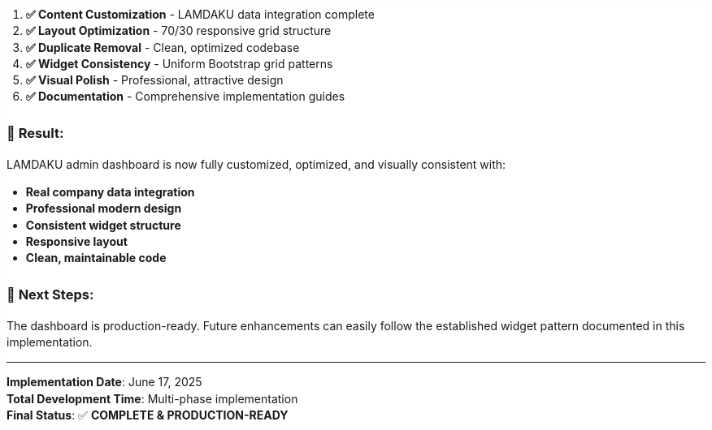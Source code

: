 1. **✅ Content Customization** - LAMDAKU data integration complete
2. **✅ Layout Optimization** - 70/30 responsive grid structure
3. **✅ Duplicate Removal** - Clean, optimized codebase
4. **✅ Widget Consistency** - Uniform Bootstrap grid patterns
5. **✅ Visual Polish** - Professional, attractive design
6. **✅ Documentation** - Comprehensive implementation guides

### 🎯 **Result**: 
LAMDAKU admin dashboard is now fully customized, optimized, and visually consistent with:
- **Real company data integration**
- **Professional modern design**
- **Consistent widget structure**
- **Responsive layout**
- **Clean, maintainable code**

### 📝 **Next Steps**:
The dashboard is production-ready. Future enhancements can easily follow the established widget pattern documented in this implementation.

---
**Implementation Date**: June 17, 2025  
**Total Development Time**: Multi-phase implementation  
**Final Status**: ✅ **COMPLETE & PRODUCTION-READY**
